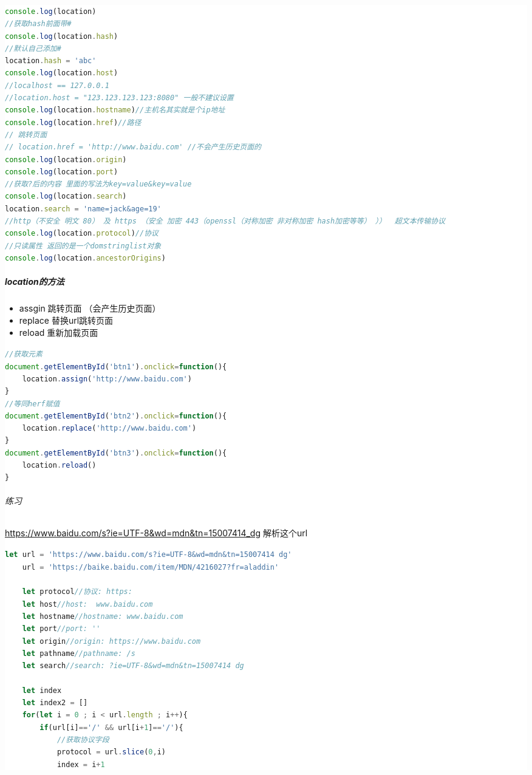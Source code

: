 ```js
console.log(location)
//获取hash前面带#
console.log(location.hash)
//默认自己添加#
location.hash = 'abc'
console.log(location.host)
//localhost == 127.0.0.1
//location.host = "123.123.123.123:8080" 一般不建议设置
console.log(location.hostname)//主机名其实就是个ip地址
console.log(location.href)//路径
// 跳转页面
// location.href = 'http://www.baidu.com' //不会产生历史页面的
console.log(location.origin)
console.log(location.port)
//获取?后的内容 里面的写法为key=value&key=value
console.log(location.search)
location.search = 'name=jack&age=19'
//http（不安全 明文 80） 及 https （安全 加密 443（openssl（对称加密 非对称加密 hash加密等等） ））  超文本传输协议 
console.log(location.protocol)//协议
//只读属性 返回的是一个domstringlist对象
console.log(location.ancestorOrigins)
```

##### location的方法

- assgin 跳转页面 （会产生历史页面）
- replace 替换url跳转页面
- reload 重新加载页面

```js
//获取元素
document.getElementById('btn1').onclick=function(){
    location.assign('http://www.baidu.com')
}
//等同herf赋值
document.getElementById('btn2').onclick=function(){
    location.replace('http://www.baidu.com')
}
document.getElementById('btn3').onclick=function(){
    location.reload()
}
```

###### 练习

https://www.baidu.com/s?ie=UTF-8&wd=mdn&tn=15007414_dg 解析这个url

```js
let url = 'https://www.baidu.com/s?ie=UTF-8&wd=mdn&tn=15007414 dg'
    url = 'https://baike.baidu.com/item/MDN/4216027?fr=aladdin'

    let protocol//协议: https:
    let host//host:  www.baidu.com
    let hostname//hostname: www.baidu.com
    let port//port: ''
    let origin//origin: https://www.baidu.com
    let pathname//pathname: /s
    let search//search: ?ie=UTF-8&wd=mdn&tn=15007414 dg

    let index
    let index2 = []
    for(let i = 0 ; i < url.length ; i++){
        if(url[i]=='/' && url[i+1]=='/'){
            //获取协议字段
            protocol = url.slice(0,i)
            index = i+1
```